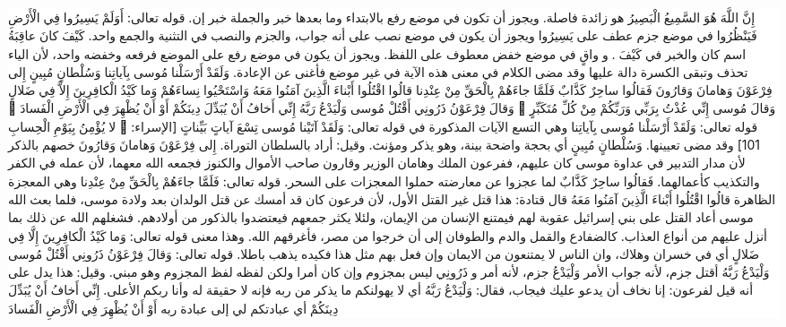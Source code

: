 إِنَّ اللَّهَ هُوَ السَّمِيعُ الْبَصِيرُ
هو
زائدة فاصلة. ويجوز أن تكون في موضع رفع بالابتداء وما بعدها خبر والجملة خبر إن.
قوله تعالى:
أَوَلَمْ يَسِيرُوا فِي الْأَرْضِ فَيَنْظُرُوا
في موضع جزم عطف على
يَسِيرُوا
ويجوز أن يكون في موضع نصب على أنه جواب، والجزم والنصب في التثنية والجمع واحد.
كَيْفَ كانَ عاقِبَةُ
اسم كان والخبر في
كَيْفَ
. و
واقٍ
في موضع خفض معطوف على اللفظ. ويجوز أن يكون في موضع رفع على الموضع فرفعه وخفضه واحد، لأن الياء تحذف وتبقى الكسرة دالة عليها وقد مضى الكلام في معنى هذه الآية في غير موضع فأغنى عن الإعادة.
وَلَقَدْ أَرْسَلْنا مُوسى بِآياتِنا وَسُلْطانٍ مُبِينٍ
إِلى فِرْعَوْنَ وَهامانَ وَقارُونَ فَقالُوا ساحِرٌ كَذَّابٌ
فَلَمَّا جاءَهُمْ بِالْحَقِّ مِنْ عِنْدِنا قالُوا اقْتُلُوا أَبْناءَ الَّذِينَ آمَنُوا مَعَهُ وَاسْتَحْيُوا نِساءَهُمْ وَما كَيْدُ الْكافِرِينَ إِلاَّ فِي ضَلالٍ

وَقالَ فِرْعَوْنُ ذَرُونِي أَقْتُلْ مُوسى وَلْيَدْعُ رَبَّهُ إِنِّي أَخافُ أَنْ يُبَدِّلَ دِينَكُمْ أَوْ أَنْ يُظْهِرَ فِي الْأَرْضِ الْفَسادَ

وَقالَ مُوسى إِنِّي عُذْتُ بِرَبِّي وَرَبِّكُمْ مِنْ كُلِّ مُتَكَبِّرٍ لا يُؤْمِنُ بِيَوْمِ الْحِسابِ

قوله تعالى:
وَلَقَدْ أَرْسَلْنا مُوسى بِآياتِنا
وهي التسع الآيات المذكورة في قوله تعالى:
وَلَقَدْ آتَيْنا مُوسى تِسْعَ آياتٍ بَيِّناتٍ
[الإسراء: 101] وقد مضى تعيينها.
وَسُلْطانٍ مُبِينٍ
أي بحجة واضحة بينة، وهو يذكر ومؤنث.
وقيل: أراد بالسلطان التوراة.
إِلى فِرْعَوْنَ وَهامانَ وَقارُونَ
خصهم بالذكر لأن مدار التدبير في عداوة موسى كان عليهم، ففرعون الملك وهامان الوزير وقارون صاحب الأموال والكنوز فجمعه الله معهما، لأن عمله في الكفر والتكذيب كأعمالهما.
فَقالُوا ساحِرٌ كَذَّابٌ
لما عجزوا عن معارضته حملوا المعجزات على السحر.
قوله تعالى:
فَلَمَّا جاءَهُمْ بِالْحَقِّ مِنْ عِنْدِنا
وهي المعجزة الظاهرة
قالُوا اقْتُلُوا أَبْناءَ الَّذِينَ آمَنُوا مَعَهُ
قال قتادة: هذا قتل غير القتل الأول، لأن فرعون كان قد أمسك عن قتل الولدان بعد ولادة موسى، فلما بعث الله موسى أعاد القتل على بني إسرائيل عقوبة لهم فيمتنع الإنسان من الإيمان، ولئلا يكثر جمعهم فيعتضدوا بالذكور من أولادهم. فشغلهم الله عن ذلك بما أنزل عليهم من أنواع العذاب. كالضفادع والقمل والدم والطوفان إلى أن خرجوا من مصر، فأغرقهم الله. وهذا معنى قوله تعالى:
وَما كَيْدُ الْكافِرِينَ إِلَّا فِي ضَلالٍ
أي في خسران وهلاك، وان الناس لا يمتنعون من الايمان وإن فعل بهم مثل هذا فكيده يذهب باطلا. قوله تعالى:
وَقالَ فِرْعَوْنُ ذَرُونِي أَقْتُلْ مُوسى وَلْيَدْعُ رَبَّهُ
أقتل
جزم، لأنه جواب الأمر
وَلْيَدْعُ
جزم، لأنه أمر و
ذَرُونِي
ليس بمجزوم وإن كان أمرا ولكن لفظه لفظ المجزوم وهو مبني.
وقيل: هذا يدل على أنه قيل لفرعون: إنا نخاف أن يدعو عليك فيجاب، فقال:
وَلْيَدْعُ رَبَّهُ
أي لا يهولنكم ما يذكر من ربه فإنه لا حقيقة له وأنا ربكم الأعلى.
إِنِّي أَخافُ أَنْ يُبَدِّلَ دِينَكُمْ
أي عبادتكم لي إلى عبادة ربه
أَوْ أَنْ يُظْهِرَ فِي الْأَرْضِ الْفَسادَ